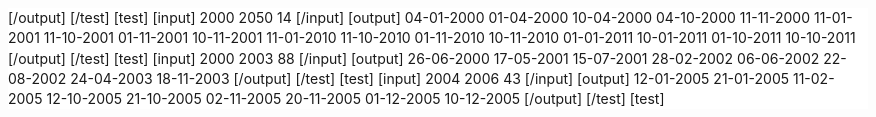 [/output]
[/test]
[test]
[input]
2000
2050
14
[/input]
[output]
04-01-2000
01-04-2000
10-04-2000
04-10-2000
11-11-2000
11-01-2001
11-10-2001
01-11-2001
10-11-2001
11-01-2010
11-10-2010
01-11-2010
10-11-2010
01-01-2011
10-01-2011
01-10-2011
10-10-2011
[/output]
[/test]
[test]
[input]
2000
2003
88
[/input]
[output]
26-06-2000
17-05-2001
15-07-2001
28-02-2002
06-06-2002
22-08-2002
24-04-2003
18-11-2003
[/output]
[/test]
[test]
[input]
2004
2006
43
[/input]
[output]
12-01-2005
21-01-2005
11-02-2005
12-10-2005
21-10-2005
02-11-2005
20-11-2005
01-12-2005
10-12-2005
[/output]
[/test]
[test]